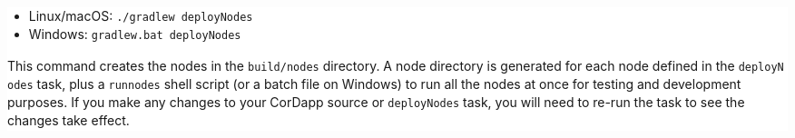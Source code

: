 * Linux/macOS: `./gradlew deployNodes`
* Windows: `gradlew.bat deployNodes`

This command creates the nodes in the `build/nodes` directory. A node directory is generated for each node defined in the `deployNodes` task, plus a `runnodes` shell script (or a batch file on Windows) to run all the nodes at once for testing and development purposes. If you make any changes to your CorDapp source or `deployNodes` task, you will need to re-run the task to see the changes take effect.
